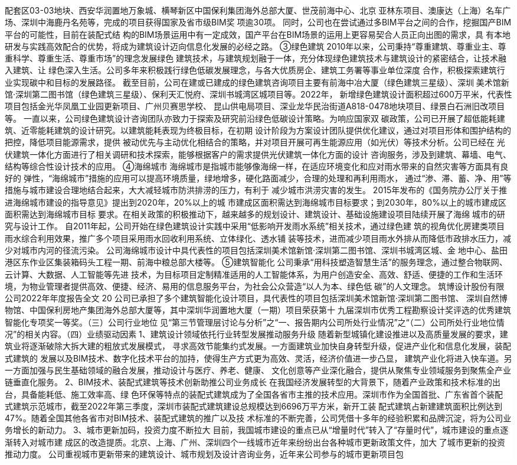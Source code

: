 配套区03-03地块、西安华润置地万象城、横琴新区中国保利集团海外总部大厦、世茂前海中心、北京
亚林东项目、澳康达（上海）名车广场、深圳中海鹿丹名苑等，完成的项目获得国家及省市级BIM奖
项逾30项。
同时，公司也在尝试通过多BIM平台之间的合作，挖掘国产BIM平台的可能性，目前在装配式结
构的BIM场景运用中有一定成效，国产平台在BIM场景的运用上更容易契合人员正向出图的需求，具
有本地研发与实践高效配合的优势，将成为建筑设计迈向信息化发展的必经之路。
③绿色建筑
2010年以来，公司秉持“尊重建筑、尊重业主、尊重科学、尊重生活、尊重市场”的理念发展绿色
建筑技术，与建筑规划融于一体，充分体现绿色建筑技术与建筑设计的紧密结合，让技术融入建筑、让
绿色深入生活。公司多年来积极践行绿色低碳发展理念，与各大优质房企、建筑工务署等事业单位深度
合作，积极探索建筑行业实现碳中和目标的发展路径。
截至目前，公司在建或已建成的绿色建筑咨询项目主要有前海中冶大厦（绿色建筑三星级）、深圳
美术馆新馆·深圳第二图书馆（绿色建筑三星级）、保利天汇悦府、深圳书城湾区城项目等。2022年，
新增绿色建筑设计面积超过600万平米，代表性项目包括金光华凤凰工业园更新项目、广州贝赛思学校、
昆山供电局项目、深业龙华民治街道A818-0478地块项目、绿景白石洲旧改项目等。
一直以来，公司绿色建筑设计咨询团队亦致力于探索及研究前沿绿色低碳设计策略。为响应国家双
碳政策，公司已开展了超低能耗建筑、近零能耗建筑的设计研究。以建筑能耗表现为终极目标，在初期
设计阶段为方案设计团队提供优化建议，通过对项目形体和围护结构的把控，降低项目能源需求，提供
被动优先与主动优化相结合的策略，并对项目开展可再生能源应用（如光伏）等技术分析。公司已经在
光伏建筑一体化方面进行了相关调研和技术探索，能够根据客户的需求提供光伏建筑一体化方面的设计
咨询服务，涉及到建筑、幕墙、电气、结构等综合性设计技术的应用。
④海绵城市
海绵城市是指城市能够像海绵一样，在适应环境变化和应对雨水带来的自然灾害等方面具有良好的
弹性，“海绵城市”措施的应用可以提高环境质量，绿地增多，硬化路面减少，合理的处理和再利用雨水，
通过“渗、滞、蓄、净、用”等措施与城市建设合理地结合起来，大大减轻城市防洪排涝的压力，有利于
减少城市洪涝灾害的发生。
2015年发布的《国务院办公厅关于推进海绵城市建设的指导意见》提出到2020年，20%以上的城
市建成区面积需达到海绵城市目标要求；到2030年，80%以上的城市建成区面积需达到海绵城市目标
要求。在相关政策的积极推动下，越来越多的规划设计、建筑设计、基础设施建设项目陆续开展了海绵
城市的研究与设计工作。
自2011年起，公司开始在绿色建筑设计实践中采用“低影响开发雨水系统”相关技术，通过绿色建
筑的视角优化房建类项目雨水综合利用效果，推广多个项目采用雨水回收利用系统、立体绿化、透水铺
装等技术，进而减少项目雨水外排从而降低市政排水压力，减少对城市内河的径流污染。
公司海绵城市设计中具代表性的项目包括深圳美术馆新馆·深圳第二图书馆、深圳书城湾区城、金
地中心、盐田港区东作业区集装箱码头工程一期、前海中粮总部大楼等。
⑤建筑智能化
公司秉承“用科技塑造智慧生活”的服务理念，通过整合物联网、云计算、大数据、人工智能等先进
技术，为目标项目定制精准适用的人工智能体系，为用户创造安全、高效、舒适、便捷的工作和生活环
境，为物业管理者提供高效、便捷、经济、易用的信息服务平台，为社会公众营造“以人为本、绿色低
碳”的人文理念。
筑博设计股份有限公司2022年年度报告全文
20
公司已承担了多个建筑智能化设计项目，具代表性的项目包括深圳美术馆新馆·深圳第二图书馆、
深圳自然博物馆、中国保利房地产集团海外总部大厦等，其中深圳华润置地大厦（一期）项目荣获第十
九届深圳市优秀工程勘察设计奖评选的优秀建筑智能化专项奖一等奖。（三）公司行业地位
见“第三节管理层讨论与分析”之“一、报告期内公司所处行业情况”之“（二）公司所处行业地位情
况”的相关内容。（四）业绩驱动因素
1、建筑设计领域依托行业转型发展推动服务升级
随着新型城镇化建设推进以及高质量发展的要求，建筑业将逐渐破除大拆大建的粗放式发展模式，
寻求高效节能集约式发展。一方面建筑业加快自身转型升级，促进产业化和信息化发展，装配式建筑的
发展以及BIM技术、数字化技术平台的加持，使得生产方式更为高效、灵活，经济价值进一步凸显，
建筑产业化将进入快车道。另一方面加强与民生基础领域的融合发展，推动设计与医疗、养老、健康、
文化创意等产业深化融合，提供从聚焦专业领域服务到聚焦全产业链垂直化服务。
2、BIM技术、装配式建筑等技术创新助推公司业务成长
在我国经济发展转型的大背景下，随着产业政策和技术标准的出台，具备能耗低、施工效率高、绿
色环保等特点的装配式建筑成为了全国各省市主推的技术应用。深圳市作为全国首批、广东省首个装配
式建筑示范城市，截至2022年第三季度，深圳市装配式建筑建设总规模达到6696万平方米，新开工装
配式建筑占新建建筑面积比例达到47%。随着全国其他各省市对BIM技术、装配式建筑的推广以及技
术标准的不断完善，公司凭借十多年的经验积累和品牌沉淀，将为公司业务增长的新动力。
3、城市更新加码，投资力度不断拉大
目前，我国城市建设的重点已从“增量时代”转入了“存量时代”，城市建设的重点逐渐转入对城市建
成区的改造提质。北京、上海、广州、深圳四个一线城市近年来纷纷出台各种城市更新政策文件，加大
了城市更新的投资推动力度。
公司重视城市更新带来的建筑设计、城市规划及设计咨询业务，近年来公司参与的城市更新项目包